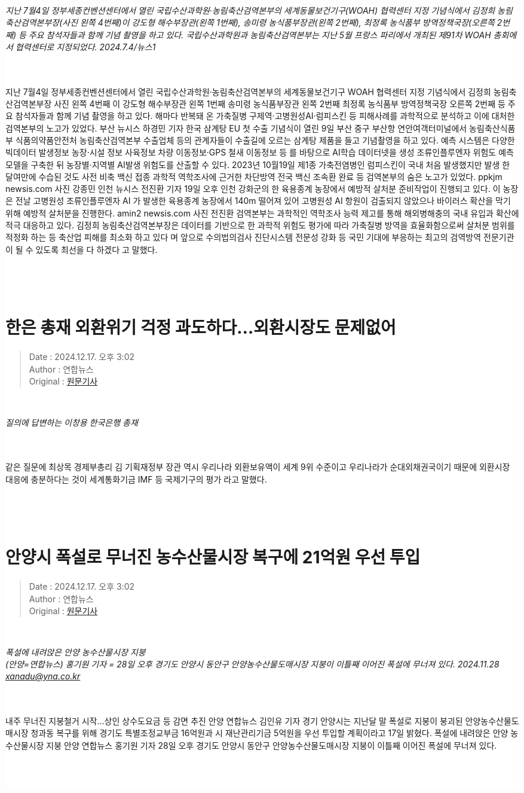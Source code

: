 <img alt="지난 7월4일 정부세종컨벤션센터에서 열린 국립수산과학원·농림축산검역본부의 세계동물보건기구(WOAH) 협력센터 지정 기념식에서 김정희 농림축산검역본부장(사진 왼쪽 4번째)이 강도형 해수부장관(왼쪽 1번째), 송미령 농" class="_LAZY_LOADING _LAZY_LOADING_INIT_HIDE" src="https://imgnews.pstatic.net/image/008/2024/12/17/0005129844_001_20241217150314573.jpg?type=w860" id="img1" style="display: none;"></img><em class="img_desc">지난 7월4일 정부세종컨벤션센터에서 열린 국립수산과학원·농림축산검역본부의 세계동물보건기구(WOAH) 협력센터 지정 기념식에서 김정희 농림축산검역본부장(사진 왼쪽 4번째)이 강도형 해수부장관(왼쪽 1번째), 송미령 농식품부장관(왼쪽 2번째), 최정록 농식품부 방역정책국장(오른쪽 2번째) 등 주요 참석자들과 함께 기념 촬영을 하고 있다.   국립수산과학원과 농림축산검역본부는 지난 5월 프랑스 파리에서 개최된 제91차 WOAH 총회에서 협력센터로 지정되었다. 2024.7.4/뉴스1</em>  
<br/><br/>  
  
지난 7월4일 정부세종컨벤션센터에서 열린 국립수산과학원·농림축산검역본부의 세계동물보건기구 WOAH 협력센터 지정 기념식에서 김정희 농림축산검역본부장 사진 왼쪽 4번째 이 강도형 해수부장관 왼쪽 1번째 송미령 농식품부장관 왼쪽 2번째 최정록 농식품부 방역정책국장 오른쪽 2번째 등 주요 참석자들과 함께 기념 촬영을 하고 있다.
해마다 반복돼 온 가축질병 구제역·고병원성AI·럼피스킨 등 피해사례를 과학적으로 분석하고 이에 대처한 검역본부의 노고가 있었다.
부산 뉴시스 하경민 기자 한국 삼계탕 EU 첫 수출 기념식이 열린 9일 부산 중구 부산항 연안여객터미널에서 농림축산식품부 식품의약품안전처 농림축산검역본부 수출업체 등의 관계자들이 수출길에 오르는 삼계탕 제품을 들고 기념촬영을 하고 있다.
예측 시스템은 다양한 빅데이터 발생정보 농장·시설 정보 사육정보 차량 이동정보·GPS 철새 이동정보 등 를 바탕으로 AI학습 데이터넷을 생성 조류인플루엔자 위험도 예측모델을 구축한 뒤 농장별·지역별 AI발생 위험도를 산출할 수 있다.
2023년 10월19일 제1종 가축전염병인 럼피스킨이 국내 처음 발생했지만 발생 한 달여만에 수습된 것도 사전 비축 백신 접종 과학적 역학조사에 근거한 차단방역 전국 백신 조속환 완료 등 검역본부의 숨은 노고가 있었다.
ppkjm newsis.com 사진 강종민 인천 뉴시스 전진환 기자 19일 오후 인천 강화군의 한 육용종계 농장에서 예방적 살처분 준비작업이 진행되고 있다.
이 농장은 전날 고병원성 조류인플루엔자 AI 가 발생한 육용종계 농장에서 140m 떨어져 있어 고병원성 AI 항원이 검출되지 않았으나 바이러스 확산을 막기 위해 예방적 살처분을 진행한다.
amin2 newsis.com 사진 전진환 검역본부는 과학적인 역학조사 능력 제고를 통해 해외병해충의 국내 유입과 확산에 적극 대응하고 있다.
김정희 농림축산검역본부장은 데이터를 기반으로 한 과학적 위험도 평가에 따라 가축질병 방역을 효율화함으로써 살처분 범위를 적정화 하는 등 축산업 피해를 최소화 하고 있다 며 앞으로 수의법의검사 진단시스템 전문성 강화 등 국민 기대에 부응하는 최고의 검역방역 전문기관이 될 수 있도록 최선을 다 하겠다 고 말했다.  
<br/><br/><br/>  

  
# 한은 총재 외환위기 걱정 과도하다…외환시장도 문제없어  
  
> Date : 2024.12.17. 오후 3:02  
> Author : 연합뉴스  
> Original : [원문기사](https://n.news.naver.com/mnews/article/001/0015111517?sid=101)  
<br/>  
  
<img alt="질의에 답변하는 이창용 한국은행 총재" class="_LAZY_LOADING _LAZY_LOADING_INIT_HIDE" src="https://imgnews.pstatic.net/image/001/2024/12/17/PYH2024121710800001300_P4_20241217150220104.jpg?type=w860" id="img1" style="display: none;"></img><em class="img_desc">질의에 답변하는 이창용 한국은행 총재</em>  
<br/><br/>  
  
같은 질문에 최상목 경제부총리 김 기획재정부 장관 역시 우리나라 외환보유액이 세계 9위 수준이고 우리나라가 순대외채권국이기 때문에 외환시장 대응에 충분하다는 것이 세계통화기금 IMF 등 국제기구의 평가 라고 말했다.  
<br/><br/><br/>  

  
# 안양시 폭설로 무너진 농수산물시장 복구에 21억원 우선 투입  
  
> Date : 2024.12.17. 오후 3:02  
> Author : 연합뉴스  
> Original : [원문기사](https://n.news.naver.com/mnews/article/001/0015111516?sid=101)  
<br/>  
  
<img alt="폭설에 내려앉은 안양 농수산물시장 지붕(안양=연합뉴스) 홍기원 기자 = 28일 오후 경기도 안양시 동안구 안양농수산물도매시장 지붕이 이틀째 이어진 폭설에 무너져 있다. 2024.11.28 xanadu@yna.co." class="_LAZY_LOADING _LAZY_LOADING_INIT_HIDE" src="https://imgnews.pstatic.net/image/001/2024/12/17/PYH2024112818160006100_P4_20241217150218245.jpg?type=w860" id="img1" style="display: none;"></img><em class="img_desc">폭설에 내려앉은 안양 농수산물시장 지붕<br/>(안양=연합뉴스) 홍기원 기자 = 28일 오후 경기도 안양시 동안구 안양농수산물도매시장 지붕이 이틀째 이어진 폭설에 무너져 있다. 2024.11.28 xanadu@yna.co.kr</em>  
<br/><br/>  
  
내주 무너진 지붕철거 시작…상인 상수도요금 등 감면 추진 안양 연합뉴스 김인유 기자 경기 안양시는 지난달 말 폭설로 지붕이 붕괴된 안양농수산물도매시장 청과동 복구를 위해 경기도 특별조정교부금 16억원과 시 재난관리기금 5억원을 우선 투입할 계획이라고 17일 밝혔다.
폭설에 내려앉은 안양 농수산물시장 지붕 안양 연합뉴스 홍기원 기자 28일 오후 경기도 안양시 동안구 안양농수산물도매시장 지붕이 이틀째 이어진 폭설에 무너져 있다.  
<br/><br/><br/>  
